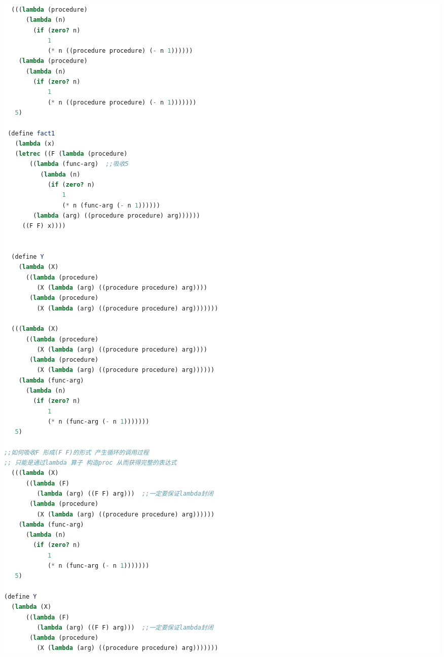 ``` scheme
  (((lambda (procedure)
      (lambda (n)
        (if (zero? n)
            1
            (* n ((procedure procedure) (- n 1))))))
    (lambda (procedure)
      (lambda (n)
        (if (zero? n)
            1
            (* n ((procedure procedure) (- n 1)))))))
   5)

 (define fact1
   (lambda (x)
   (letrec ((F (lambda (procedure)
       ((lambda (func-arg)  ;;吸收5
          (lambda (n)
            (if (zero? n)
                1
                (* n (func-arg (- n 1))))))
        (lambda (arg) ((procedure procedure) arg))))))
     ((F F) x))))


  (define Y
    (lambda (X)
      ((lambda (procedure)
         (X (lambda (arg) ((procedure procedure) arg))))
       (lambda (procedure)
         (X (lambda (arg) ((procedure procedure) arg)))))))

  (((lambda (X)
      ((lambda (procedure)
         (X (lambda (arg) ((procedure procedure) arg))))
       (lambda (procedure)
         (X (lambda (arg) ((procedure procedure) arg))))))
    (lambda (func-arg)
      (lambda (n)
        (if (zero? n)
            1
            (* n (func-arg (- n 1)))))))
   5)

;;如何吸收F 形成(F F)的形式 产生循环的调用过程
;; 只能是通过lambda 算子 构造proc 从而获得完整的表达式
  (((lambda (X)
      ((lambda (F)
         (lambda (arg) ((F F) arg)))  ;;一定要保证lambda封闭  
       (lambda (procedure)
         (X (lambda (arg) ((procedure procedure) arg))))))
    (lambda (func-arg)
      (lambda (n)
        (if (zero? n)
            1
            (* n (func-arg (- n 1)))))))
   5)

(define Y 
  (lambda (X)
      ((lambda (F)
         (lambda (arg) ((F F) arg)))  ;;一定要保证lambda封闭
       (lambda (procedure)
         (X (lambda (arg) ((procedure procedure) arg)))))))
```